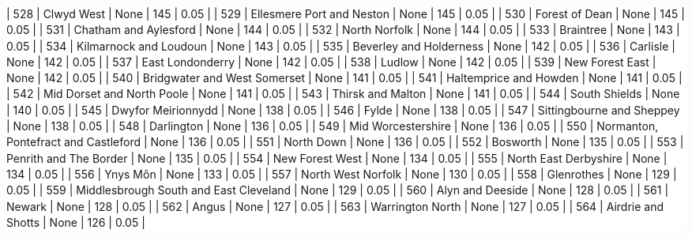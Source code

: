 | 528 | Clwyd West | None | 145 | 0.05 |
| 529 | Ellesmere Port and Neston | None | 145 | 0.05 |
| 530 | Forest of Dean | None | 145 | 0.05 |
| 531 | Chatham and Aylesford | None | 144 | 0.05 |
| 532 | North Norfolk | None | 144 | 0.05 |
| 533 | Braintree | None | 143 | 0.05 |
| 534 | Kilmarnock and Loudoun | None | 143 | 0.05 |
| 535 | Beverley and Holderness | None | 142 | 0.05 |
| 536 | Carlisle | None | 142 | 0.05 |
| 537 | East Londonderry | None | 142 | 0.05 |
| 538 | Ludlow | None | 142 | 0.05 |
| 539 | New Forest East | None | 142 | 0.05 |
| 540 | Bridgwater and West Somerset | None | 141 | 0.05 |
| 541 | Haltemprice and Howden | None | 141 | 0.05 |
| 542 | Mid Dorset and North Poole | None | 141 | 0.05 |
| 543 | Thirsk and Malton | None | 141 | 0.05 |
| 544 | South Shields | None | 140 | 0.05 |
| 545 | Dwyfor Meirionnydd | None | 138 | 0.05 |
| 546 | Fylde | None | 138 | 0.05 |
| 547 | Sittingbourne and Sheppey | None | 138 | 0.05 |
| 548 | Darlington | None | 136 | 0.05 |
| 549 | Mid Worcestershire | None | 136 | 0.05 |
| 550 | Normanton, Pontefract and Castleford | None | 136 | 0.05 |
| 551 | North Down | None | 136 | 0.05 |
| 552 | Bosworth | None | 135 | 0.05 |
| 553 | Penrith and The Border | None | 135 | 0.05 |
| 554 | New Forest West | None | 134 | 0.05 |
| 555 | North East Derbyshire | None | 134 | 0.05 |
| 556 | Ynys Môn | None | 133 | 0.05 |
| 557 | North West Norfolk | None | 130 | 0.05 |
| 558 | Glenrothes | None | 129 | 0.05 |
| 559 | Middlesbrough South and East Cleveland | None | 129 | 0.05 |
| 560 | Alyn and Deeside | None | 128 | 0.05 |
| 561 | Newark | None | 128 | 0.05 |
| 562 | Angus | None | 127 | 0.05 |
| 563 | Warrington North | None | 127 | 0.05 |
| 564 | Airdrie and Shotts | None | 126 | 0.05 |